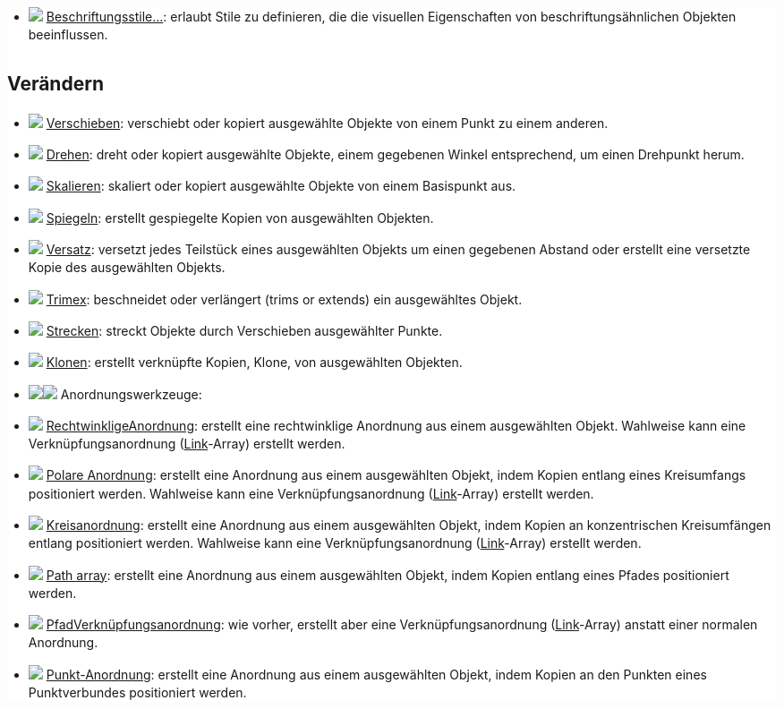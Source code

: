 - ![](/images/Draft_AnnotationStyleEditor.svg) [Beschriftungsstile...](/Draft_AnnotationStyleEditor/de "Draft AnnotationStyleEditor/de"): erlaubt Stile zu definieren, die die visuellen Eigenschaften von beschriftungsähnlichen Objekten beeinflussen.

## Verändern

- ![](/images/Draft_Move.svg) [Verschieben](/Draft_Move/de "Draft Move/de"): verschiebt oder kopiert ausgewählte Objekte von einem Punkt zu einem anderen.

- ![](/images/Draft_Rotate.svg) [Drehen](/Draft_Rotate/de "Draft Rotate/de"): dreht oder kopiert ausgewählte Objekte, einem gegebenen Winkel entsprechend, um einen Drehpunkt herum.

- ![](/images/Draft_Scale.svg) [Skalieren](/Draft_Scale/de "Draft Scale/de"): skaliert oder kopiert ausgewählte Objekte von einem Basispunkt aus.

- ![](/images/Draft_Mirror.svg) [Spiegeln](/Draft_Mirror/de "Draft Mirror/de"): erstellt gespiegelte Kopien von ausgewählten Objekten.

- ![](/images/Draft_Offset.svg) [Versatz](/Draft_Offset/de "Draft Offset/de"): versetzt jedes Teilstück eines ausgewählten Objekts um einen gegebenen Abstand oder erstellt eine versetzte Kopie des ausgewählten Objekts.

- ![](/images/Draft_Trimex.svg) [Trimex](/Draft_Trimex/de "Draft Trimex/de"): beschneidet oder verlängert (trims or extends) ein ausgewähltes Objekt.

- ![](/images/Draft_Stretch.svg) [Strecken](/Draft_Stretch/de "Draft Stretch/de"): streckt Objekte durch Verschieben ausgewählter Punkte.

- ![](/images/Draft_Clone.svg) [Klonen](/Draft_Clone/de "Draft Clone/de"): erstellt verknüpfte Kopien, Klone, von ausgewählten Objekten.

- ![](/images/Draft_OrthoArray.svg)![](/images/Toolbar_flyout_arrow_blue_background.svg) Anordnungswerkzeuge:

- ![](/images/Draft_OrthoArray.svg) [RechtwinkligeAnordnung](/Draft_OrthoArray/de "Draft OrthoArray/de"): erstellt eine rechtwinklige Anordnung aus einem ausgewählten Objekt. Wahlweise kann eine Verknüpfungsanordnung ([Link](/App_Link/de "App Link/de")-Array) erstellt werden.

- ![](/images/Draft_PolarArray.svg) [Polare Anordnung](/Draft_PolarArray/de "Draft PolarArray/de"): erstellt eine Anordnung aus einem ausgewählten Objekt, indem Kopien entlang eines Kreisumfangs positioniert werden. Wahlweise kann eine Verknüpfungsanordnung ([Link](/App_Link/de "App Link/de")-Array) erstellt werden.

- ![](/images/Draft_CircularArray.svg) [Kreisanordnung](/Draft_CircularArray/de "Draft CircularArray/de"): erstellt eine Anordnung aus einem ausgewählten Objekt, indem Kopien an konzentrischen Kreisumfängen entlang positioniert werden. Wahlweise kann eine Verknüpfungsanordnung ([Link](/App_Link/de "App Link/de")-Array) erstellt werden.

- ![](/images/Draft_PathArray.svg) [Path array](/Draft_PathArray/de "Draft PathArray/de"): erstellt eine Anordnung aus einem ausgewählten Objekt, indem Kopien entlang eines Pfades positioniert werden.

- ![](/images/Draft_PathLinkArray.svg) [PfadVerknüpfungsanordnung](/Draft_PathLinkArray/de "Draft PathLinkArray/de"): wie vorher, erstellt aber eine Verknüpfungsanordnung ([Link](/App_Link/de "App Link/de")-Array) anstatt einer normalen Anordnung.

- ![](/images/Draft_PointArray.svg) [Punkt-Anordnung](/Draft_PointArray/de "Draft PointArray/de"): erstellt eine Anordnung aus einem ausgewählten Objekt, indem Kopien an den Punkten eines Punktverbundes positioniert werden.
